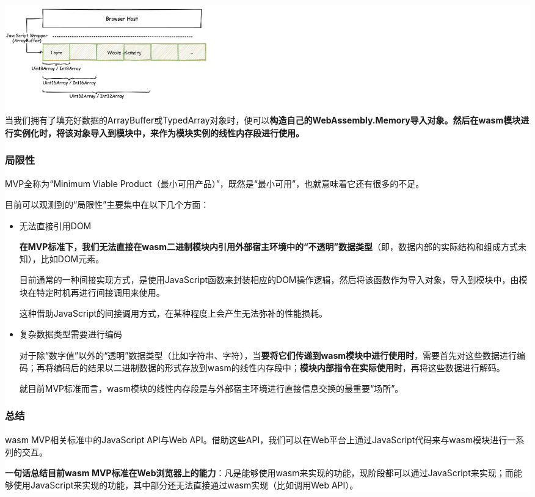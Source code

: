 <img src="../imgs/memory-use.webp" alt="memory-use" style="zoom:33%;" />

当我们拥有了填充好数据的ArrayBuffer或TypedArray对象时，便可以**构造自己的WebAssembly.Memory导入对象。然后在wasm模块进行实例化时，将该对象导入到模块中，来作为模块实例的线性内存段进行使用。**



### 局限性

MVP全称为“Minimum Viable Product（最小可用产品）”，既然是“最小可用”，也就意味着它还有很多的不足。

目前可以观测到的“局限性”主要集中在以下几个方面：

* 无法直接引用DOM

  **在MVP标准下，我们无法直接在wasm二进制模块内引用外部宿主环境中的“不透明”数据类型**（即，数据内部的实际结构和组成方式未知），比如DOM元素。

  目前通常的一种间接实现方式，是使用JavaScript函数来封装相应的DOM操作逻辑，然后将该函数作为导入对象，导入到模块中，由模块在特定时机再进行间接调用来使用。

  这种借助JavaScript的间接调用方式，在某种程度上会产生无法弥补的性能损耗。

* 复杂数据类型需要进行编码

  对于除“数字值”以外的“透明”数据类型（比如字符串、字符），当**要将它们传递到wasm模块中进行使用时**，需要首先对这些数据进行编码；再将编码后的结果以二进制数据的形式存放到wasm的线性内存段中；**模块内部指令在实际使用时**，再将这些数据进行解码。

  就目前MVP标准而言，wasm模块的线性内存段是与外部宿主环境进行直接信息交换的最重要“场所”。



### 总结

wasm MVP相关标准中的JavaScript API与Web API。借助这些API，我们可以在Web平台上通过JavaScript代码来与wasm模块进行一系列的交互。

**一句话总结目前wasm MVP标准在Web浏览器上的能力**：凡是能够使用wasm来实现的功能，现阶段都可以通过JavaScript来实现；而能够使用JavaScript来实现的功能，其中部分还无法直接通过wasm实现（比如调用Web API）。
